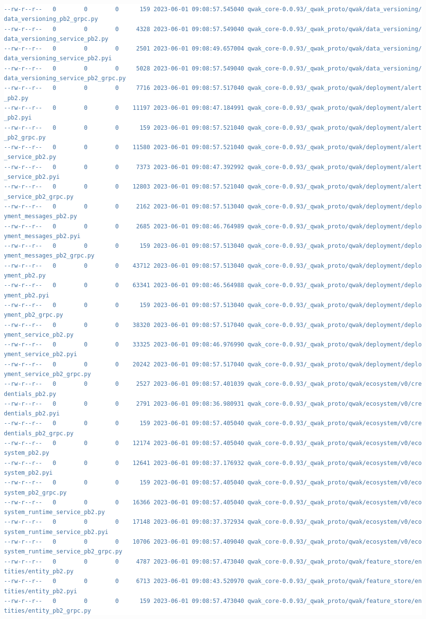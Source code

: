 ```diff
--rw-r--r--   0        0        0      159 2023-06-01 09:08:57.545040 qwak_core-0.0.93/_qwak_proto/qwak/data_versioning/data_versioning_pb2_grpc.py
--rw-r--r--   0        0        0     4328 2023-06-01 09:08:57.549040 qwak_core-0.0.93/_qwak_proto/qwak/data_versioning/data_versioning_service_pb2.py
--rw-r--r--   0        0        0     2501 2023-06-01 09:08:49.657004 qwak_core-0.0.93/_qwak_proto/qwak/data_versioning/data_versioning_service_pb2.pyi
--rw-r--r--   0        0        0     5028 2023-06-01 09:08:57.549040 qwak_core-0.0.93/_qwak_proto/qwak/data_versioning/data_versioning_service_pb2_grpc.py
--rw-r--r--   0        0        0     7716 2023-06-01 09:08:57.517040 qwak_core-0.0.93/_qwak_proto/qwak/deployment/alert_pb2.py
--rw-r--r--   0        0        0    11197 2023-06-01 09:08:47.184991 qwak_core-0.0.93/_qwak_proto/qwak/deployment/alert_pb2.pyi
--rw-r--r--   0        0        0      159 2023-06-01 09:08:57.521040 qwak_core-0.0.93/_qwak_proto/qwak/deployment/alert_pb2_grpc.py
--rw-r--r--   0        0        0    11580 2023-06-01 09:08:57.521040 qwak_core-0.0.93/_qwak_proto/qwak/deployment/alert_service_pb2.py
--rw-r--r--   0        0        0     7373 2023-06-01 09:08:47.392992 qwak_core-0.0.93/_qwak_proto/qwak/deployment/alert_service_pb2.pyi
--rw-r--r--   0        0        0    12803 2023-06-01 09:08:57.521040 qwak_core-0.0.93/_qwak_proto/qwak/deployment/alert_service_pb2_grpc.py
--rw-r--r--   0        0        0     2162 2023-06-01 09:08:57.513040 qwak_core-0.0.93/_qwak_proto/qwak/deployment/deployment_messages_pb2.py
--rw-r--r--   0        0        0     2685 2023-06-01 09:08:46.764989 qwak_core-0.0.93/_qwak_proto/qwak/deployment/deployment_messages_pb2.pyi
--rw-r--r--   0        0        0      159 2023-06-01 09:08:57.513040 qwak_core-0.0.93/_qwak_proto/qwak/deployment/deployment_messages_pb2_grpc.py
--rw-r--r--   0        0        0    43712 2023-06-01 09:08:57.513040 qwak_core-0.0.93/_qwak_proto/qwak/deployment/deployment_pb2.py
--rw-r--r--   0        0        0    63341 2023-06-01 09:08:46.564988 qwak_core-0.0.93/_qwak_proto/qwak/deployment/deployment_pb2.pyi
--rw-r--r--   0        0        0      159 2023-06-01 09:08:57.513040 qwak_core-0.0.93/_qwak_proto/qwak/deployment/deployment_pb2_grpc.py
--rw-r--r--   0        0        0    38320 2023-06-01 09:08:57.517040 qwak_core-0.0.93/_qwak_proto/qwak/deployment/deployment_service_pb2.py
--rw-r--r--   0        0        0    33325 2023-06-01 09:08:46.976990 qwak_core-0.0.93/_qwak_proto/qwak/deployment/deployment_service_pb2.pyi
--rw-r--r--   0        0        0    20242 2023-06-01 09:08:57.517040 qwak_core-0.0.93/_qwak_proto/qwak/deployment/deployment_service_pb2_grpc.py
--rw-r--r--   0        0        0     2527 2023-06-01 09:08:57.401039 qwak_core-0.0.93/_qwak_proto/qwak/ecosystem/v0/credentials_pb2.py
--rw-r--r--   0        0        0     2791 2023-06-01 09:08:36.980931 qwak_core-0.0.93/_qwak_proto/qwak/ecosystem/v0/credentials_pb2.pyi
--rw-r--r--   0        0        0      159 2023-06-01 09:08:57.405040 qwak_core-0.0.93/_qwak_proto/qwak/ecosystem/v0/credentials_pb2_grpc.py
--rw-r--r--   0        0        0    12174 2023-06-01 09:08:57.405040 qwak_core-0.0.93/_qwak_proto/qwak/ecosystem/v0/ecosystem_pb2.py
--rw-r--r--   0        0        0    12641 2023-06-01 09:08:37.176932 qwak_core-0.0.93/_qwak_proto/qwak/ecosystem/v0/ecosystem_pb2.pyi
--rw-r--r--   0        0        0      159 2023-06-01 09:08:57.405040 qwak_core-0.0.93/_qwak_proto/qwak/ecosystem/v0/ecosystem_pb2_grpc.py
--rw-r--r--   0        0        0    16366 2023-06-01 09:08:57.405040 qwak_core-0.0.93/_qwak_proto/qwak/ecosystem/v0/ecosystem_runtime_service_pb2.py
--rw-r--r--   0        0        0    17148 2023-06-01 09:08:37.372934 qwak_core-0.0.93/_qwak_proto/qwak/ecosystem/v0/ecosystem_runtime_service_pb2.pyi
--rw-r--r--   0        0        0    10706 2023-06-01 09:08:57.409040 qwak_core-0.0.93/_qwak_proto/qwak/ecosystem/v0/ecosystem_runtime_service_pb2_grpc.py
--rw-r--r--   0        0        0     4787 2023-06-01 09:08:57.473040 qwak_core-0.0.93/_qwak_proto/qwak/feature_store/entities/entity_pb2.py
--rw-r--r--   0        0        0     6713 2023-06-01 09:08:43.520970 qwak_core-0.0.93/_qwak_proto/qwak/feature_store/entities/entity_pb2.pyi
--rw-r--r--   0        0        0      159 2023-06-01 09:08:57.473040 qwak_core-0.0.93/_qwak_proto/qwak/feature_store/entities/entity_pb2_grpc.py
```
